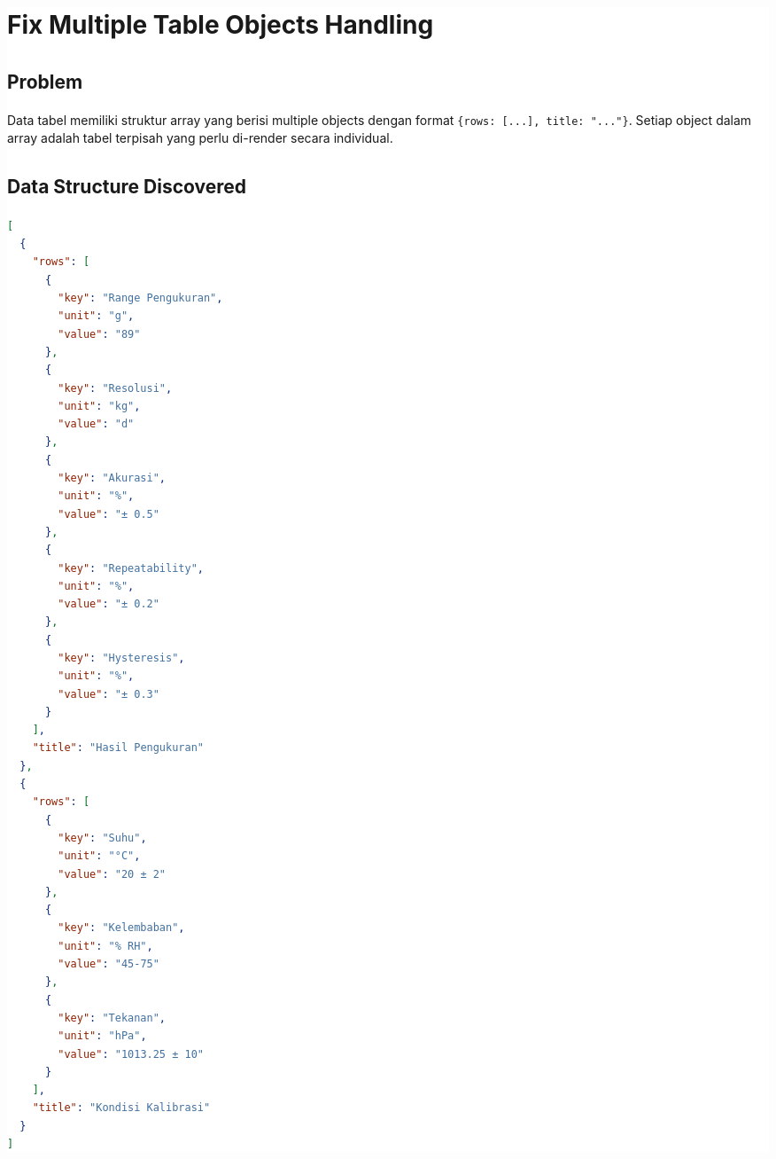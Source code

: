 # Fix Multiple Table Objects Handling

## Problem
Data tabel memiliki struktur array yang berisi multiple objects dengan format `{rows: [...], title: "..."}`. Setiap object dalam array adalah tabel terpisah yang perlu di-render secara individual.

## Data Structure Discovered
```json
[
  {
    "rows": [
      {
        "key": "Range Pengukuran",
        "unit": "g",
        "value": "89"
      },
      {
        "key": "Resolusi",
        "unit": "kg",
        "value": "d"
      },
      {
        "key": "Akurasi",
        "unit": "%",
        "value": "± 0.5"
      },
      {
        "key": "Repeatability",
        "unit": "%",
        "value": "± 0.2"
      },
      {
        "key": "Hysteresis",
        "unit": "%",
        "value": "± 0.3"
      }
    ],
    "title": "Hasil Pengukuran"
  },
  {
    "rows": [
      {
        "key": "Suhu",
        "unit": "°C",
        "value": "20 ± 2"
      },
      {
        "key": "Kelembaban",
        "unit": "% RH",
        "value": "45-75"
      },
      {
        "key": "Tekanan",
        "unit": "hPa",
        "value": "1013.25 ± 10"
      }
    ],
    "title": "Kondisi Kalibrasi"
  }
]
```